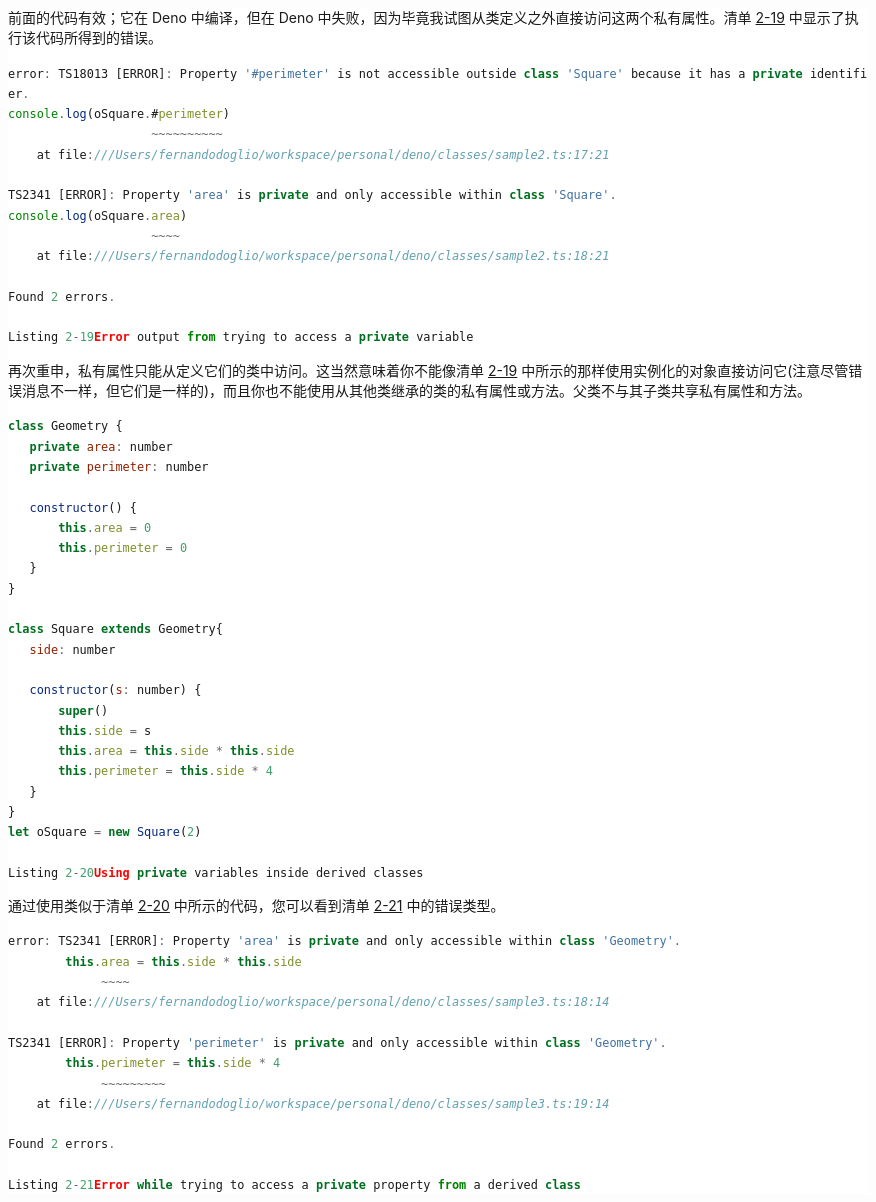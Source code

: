 前面的代码有效；它在 Deno 中编译，但在 Deno 中失败，因为毕竟我试图从类定义之外直接访问这两个私有属性。清单 [2-19](#PC31) 中显示了执行该代码所得到的错误。

```js
error: TS18013 [ERROR]: Property '#perimeter' is not accessible outside class 'Square' because it has a private identifier.
console.log(oSquare.#perimeter)
                    ~~~~~~~~~~
    at file:///Users/fernandodoglio/workspace/personal/deno/classes/sample2.ts:17:21

TS2341 [ERROR]: Property 'area' is private and only accessible within class 'Square'.
console.log(oSquare.area)
                    ~~~~
    at file:///Users/fernandodoglio/workspace/personal/deno/classes/sample2.ts:18:21

Found 2 errors.

Listing 2-19Error output from trying to access a private variable

```

再次重申，私有属性只能从定义它们的类中访问。这当然意味着你不能像清单 [2-19](#PC31) 中所示的那样使用实例化的对象直接访问它(注意尽管错误消息不一样，但它们是一样的)，而且你也不能使用从其他类继承的类的私有属性或方法。父类不与其子类共享私有属性和方法。

```js
class Geometry {
   private area: number
   private perimeter: number

   constructor() {
       this.area = 0
       this.perimeter = 0
   }
}

class Square extends Geometry{
   side: number

   constructor(s: number) {
       super()
       this.side = s
       this.area = this.side * this.side
       this.perimeter = this.side * 4
   }
}
let oSquare = new Square(2)

Listing 2-20Using private variables inside derived classes

```

通过使用类似于清单 [2-20](#PC32) 中所示的代码，您可以看到清单 [2-21](#PC33) 中的错误类型。

```js
error: TS2341 [ERROR]: Property 'area' is private and only accessible within class 'Geometry'.
        this.area = this.side * this.side
             ~~~~
    at file:///Users/fernandodoglio/workspace/personal/deno/classes/sample3.ts:18:14

TS2341 [ERROR]: Property 'perimeter' is private and only accessible within class 'Geometry'.
        this.perimeter = this.side * 4
             ~~~~~~~~~
    at file:///Users/fernandodoglio/workspace/personal/deno/classes/sample3.ts:19:14

Found 2 errors.

Listing 2-21Error while trying to access a private property from a derived class

```